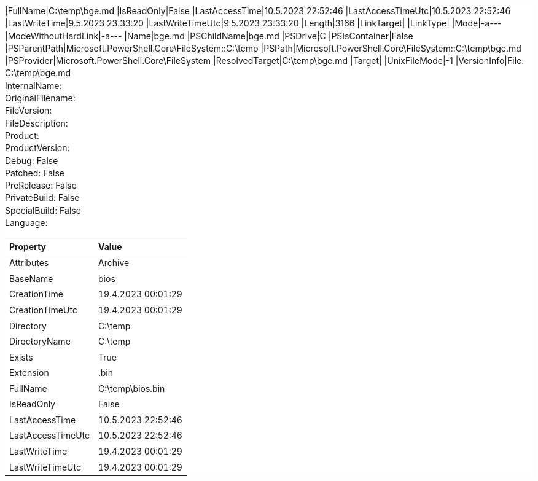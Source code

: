 |FullName|C:\\temp\\bge.md
|IsReadOnly|False
|LastAccessTime|10.5.2023 22:52:46
|LastAccessTimeUtc|10.5.2023 22:52:46
|LastWriteTime|9.5.2023 23:33:20
|LastWriteTimeUtc|9.5.2023 23:33:20
|Length|3166
|LinkTarget|
|LinkType|
|Mode|-a---
|ModeWithoutHardLink|-a---
|Name|bge.md
|PSChildName|bge.md
|PSDrive|C
|PSIsContainer|False
|PSParentPath|Microsoft.PowerShell.Core\\FileSystem::C:\\temp
|PSPath|Microsoft.PowerShell.Core\\FileSystem::C:\\temp\\bge.md
|PSProvider|Microsoft.PowerShell.Core\\FileSystem
|ResolvedTarget|C:\\temp\\bge.md
|Target|
|UnixFileMode|-1
|VersionInfo|File:             C:\\temp\\bge.md<br />InternalName:     <br />OriginalFilename: <br />FileVersion:      <br />FileDescription:  <br />Product:          <br />ProductVersion:   <br />Debug:            False<br />Patched:          False<br />PreRelease:       False<br />PrivateBuild:     False<br />SpecialBuild:     False<br />Language:         <br />

|Property|Value|
|:--|:--|
|Attributes|Archive
|BaseName|bios
|CreationTime|19.4.2023 00:01:29
|CreationTimeUtc|19.4.2023 00:01:29
|Directory|C:\\temp
|DirectoryName|C:\\temp
|Exists|True
|Extension|.bin
|FullName|C:\\temp\\bios.bin
|IsReadOnly|False
|LastAccessTime|10.5.2023 22:52:46
|LastAccessTimeUtc|10.5.2023 22:52:46
|LastWriteTime|19.4.2023 00:01:29
|LastWriteTimeUtc|19.4.2023 00:01:29